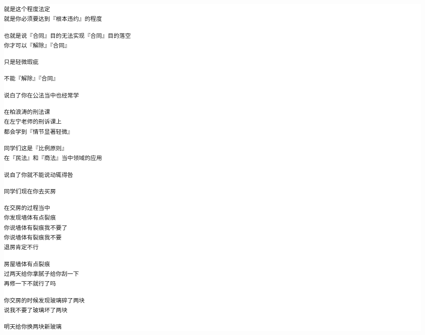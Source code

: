 ```text
就是这个程度法定
就是你必须要达到『根本违约』的程度
```

```text
也就是说『合同』目的无法实现『合同』目的落空
你才可以『解除』『合同』
```

```text
只是轻微瑕疵
```

```text
不能『解除』『合同』
```

```text
说白了你在公法当中也经常学
```

```text
在柏浪涛的刑法课
在左宁老师的刑诉课上
都会学到『情节显著轻微』
```

```text
同学们这是『比例原则』
在『民法』和『商法』当中领域的应用
```

```text
说自了你就不能说动辄得咎
```

```text
同学们现在你去买房
```

```text
在交房的过程当中
你发现墙体有点裂痕
你说墙体有裂痕我不要了
你说墙体有裂痕我不要
退房肯定不行
```

```text
房屋墙体有点裂痕
过两天给你拿腻子给你刮一下
再修一下不就行了吗
```

```text
你交房的时候发现玻璃碎了两块
说我不要了玻璃坏了两块
```

```text
明天给你换两块新玻璃
```
